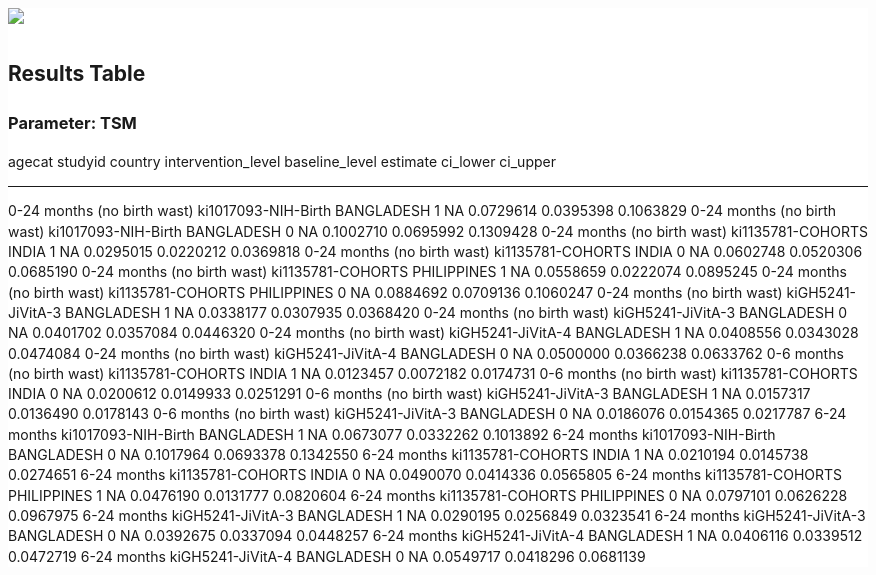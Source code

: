 ![](/tmp/191278c2-f79e-4528-a4fc-2fa0938e78c8/6c82963a-a904-4351-9770-b112e87aee54/REPORT_files/figure-html/plot_par-1.png)

## Results Table

### Parameter: TSM


agecat                        studyid               country       intervention_level   baseline_level     estimate    ci_lower    ci_upper
----------------------------  --------------------  ------------  -------------------  ---------------  ----------  ----------  ----------
0-24 months (no birth wast)   ki1017093-NIH-Birth   BANGLADESH    1                    NA                0.0729614   0.0395398   0.1063829
0-24 months (no birth wast)   ki1017093-NIH-Birth   BANGLADESH    0                    NA                0.1002710   0.0695992   0.1309428
0-24 months (no birth wast)   ki1135781-COHORTS     INDIA         1                    NA                0.0295015   0.0220212   0.0369818
0-24 months (no birth wast)   ki1135781-COHORTS     INDIA         0                    NA                0.0602748   0.0520306   0.0685190
0-24 months (no birth wast)   ki1135781-COHORTS     PHILIPPINES   1                    NA                0.0558659   0.0222074   0.0895245
0-24 months (no birth wast)   ki1135781-COHORTS     PHILIPPINES   0                    NA                0.0884692   0.0709136   0.1060247
0-24 months (no birth wast)   kiGH5241-JiVitA-3     BANGLADESH    1                    NA                0.0338177   0.0307935   0.0368420
0-24 months (no birth wast)   kiGH5241-JiVitA-3     BANGLADESH    0                    NA                0.0401702   0.0357084   0.0446320
0-24 months (no birth wast)   kiGH5241-JiVitA-4     BANGLADESH    1                    NA                0.0408556   0.0343028   0.0474084
0-24 months (no birth wast)   kiGH5241-JiVitA-4     BANGLADESH    0                    NA                0.0500000   0.0366238   0.0633762
0-6 months (no birth wast)    ki1135781-COHORTS     INDIA         1                    NA                0.0123457   0.0072182   0.0174731
0-6 months (no birth wast)    ki1135781-COHORTS     INDIA         0                    NA                0.0200612   0.0149933   0.0251291
0-6 months (no birth wast)    kiGH5241-JiVitA-3     BANGLADESH    1                    NA                0.0157317   0.0136490   0.0178143
0-6 months (no birth wast)    kiGH5241-JiVitA-3     BANGLADESH    0                    NA                0.0186076   0.0154365   0.0217787
6-24 months                   ki1017093-NIH-Birth   BANGLADESH    1                    NA                0.0673077   0.0332262   0.1013892
6-24 months                   ki1017093-NIH-Birth   BANGLADESH    0                    NA                0.1017964   0.0693378   0.1342550
6-24 months                   ki1135781-COHORTS     INDIA         1                    NA                0.0210194   0.0145738   0.0274651
6-24 months                   ki1135781-COHORTS     INDIA         0                    NA                0.0490070   0.0414336   0.0565805
6-24 months                   ki1135781-COHORTS     PHILIPPINES   1                    NA                0.0476190   0.0131777   0.0820604
6-24 months                   ki1135781-COHORTS     PHILIPPINES   0                    NA                0.0797101   0.0626228   0.0967975
6-24 months                   kiGH5241-JiVitA-3     BANGLADESH    1                    NA                0.0290195   0.0256849   0.0323541
6-24 months                   kiGH5241-JiVitA-3     BANGLADESH    0                    NA                0.0392675   0.0337094   0.0448257
6-24 months                   kiGH5241-JiVitA-4     BANGLADESH    1                    NA                0.0406116   0.0339512   0.0472719
6-24 months                   kiGH5241-JiVitA-4     BANGLADESH    0                    NA                0.0549717   0.0418296   0.0681139
